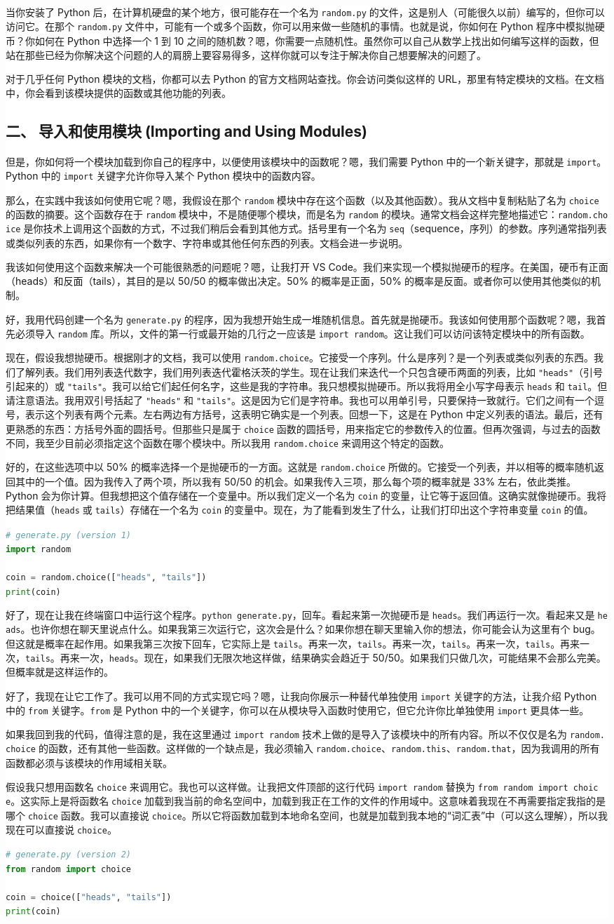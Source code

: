 当你安装了 Python 后，在计算机硬盘的某个地方，很可能存在一个名为 `random.py` 的文件，这是别人（可能很久以前）编写的，但你可以访问它。在那个 `random.py` 文件中，可能有一个或多个函数，你可以用来做一些随机的事情。也就是说，你如何在 Python 程序中模拟抛硬币？你如何在 Python 中选择一个 1 到 10 之间的随机数？嗯，你需要一点随机性。虽然你可以自己从数学上找出如何编写这样的函数，但站在那些已经为你解决这个问题的人的肩膀上要容易得多，这样你就可以专注于解决你自己想要解决的问题了。

对于几乎任何 Python 模块的文档，你都可以去 Python 的官方文档网站查找。你会访问类似这样的 URL，那里有特定模块的文档。在文档中，你会看到该模块提供的函数或其他功能的列表。

## 二、 导入和使用模块 (Importing and Using Modules)

但是，你如何将一个模块加载到你自己的程序中，以便使用该模块中的函数呢？嗯，我们需要 Python 中的一个新关键字，那就是 `import`。Python 中的 `import` 关键字允许你导入某个 Python 模块中的函数内容。

那么，在实践中我该如何使用它呢？嗯，我假设在那个 `random` 模块中存在这个函数（以及其他函数）。我从文档中复制粘贴了名为 `choice` 的函数的摘要。这个函数存在于 `random` 模块中，不是随便哪个模块，而是名为 `random` 的模块。通常文档会这样完整地描述它：`random.choice` 是你技术上调用这个函数的方式，不过我们稍后会看到其他方式。括号里有一个名为 `seq`（sequence，序列）的参数。序列通常指列表或类似列表的东西，如果你有一个数字、字符串或其他任何东西的列表。文档会进一步说明。

我该如何使用这个函数来解决一个可能很熟悉的问题呢？嗯，让我打开 VS Code。我们来实现一个模拟抛硬币的程序。在美国，硬币有正面（heads）和反面（tails），其目的是以 50/50 的概率做出决定。50% 的概率是正面，50% 的概率是反面。或者你可以使用其他类似的机制。

好，我用代码创建一个名为 `generate.py` 的程序，因为我想开始生成一堆随机信息。首先就是抛硬币。我该如何使用那个函数呢？嗯，我首先必须导入 `random` 库。所以，文件的第一行或最开始的几行之一应该是 `import random`。这让我们可以访问该特定模块中的所有函数。

现在，假设我想抛硬币。根据刚才的文档，我可以使用 `random.choice`。它接受一个序列。什么是序列？是一个列表或类似列表的东西。我们了解列表。我们用列表迭代数字，我们用列表迭代霍格沃茨的学生。现在让我们来迭代一个只包含硬币两面的列表，比如 `"heads"`（引号引起来的）或 `"tails"`。我可以给它们起任何名字，这些是我的字符串。我只想模拟抛硬币。所以我将用全小写字母表示 `heads` 和 `tail`。但请注意语法。我用双引号括起了 `"heads"` 和 `"tails"`。这是因为它们是字符串。我也可以用单引号，只要保持一致就行。它们之间有一个逗号，表示这个列表有两个元素。左右两边有方括号，这表明它确实是一个列表。回想一下，这是在 Python 中定义列表的语法。最后，还有更熟悉的东西：方括号外面的圆括号。但那些只是属于 `choice` 函数的圆括号，用来指定它的参数传入的位置。但再次强调，与过去的函数不同，我至少目前必须指定这个函数在哪个模块中。所以我用 `random.choice` 来调用这个特定的函数。

好的，在这些选项中以 50% 的概率选择一个是抛硬币的一方面。这就是 `random.choice` 所做的。它接受一个列表，并以相等的概率随机返回其中的一个值。因为我传入了两个项，所以我有 50/50 的机会。如果我传入三项，那么每个项的概率就是 33% 左右，依此类推。Python 会为你计算。但我想把这个值存储在一个变量中。所以我们定义一个名为 `coin` 的变量，让它等于返回值。这确实就像抛硬币。我将把结果值（`heads` 或 `tails`）存储在一个名为 `coin` 的变量中。现在，为了能看到发生了什么，让我们打印出这个字符串变量 `coin` 的值。

```python
# generate.py (version 1)
import random

coin = random.choice(["heads", "tails"])
print(coin)
```

好了，现在让我在终端窗口中运行这个程序。`python generate.py`，回车。看起来第一次抛硬币是 `heads`。我们再运行一次。看起来又是 `heads`。也许你想在聊天里说点什么。如果我第三次运行它，这次会是什么？如果你想在聊天里输入你的想法，你可能会认为这里有个 bug。但这就是概率在起作用。如果我第三次按下回车，它实际上是 `tails`。再来一次，`tails`。再来一次，`tails`。再来一次，`tails`。再来一次，`tails`。再来一次，`heads`。现在，如果我们无限次地这样做，结果确实会趋近于 50/50。如果我们只做几次，可能结果不会那么完美。但概率就是这样运作的。

好了，我现在让它工作了。我可以用不同的方式实现它吗？嗯，让我向你展示一种替代单独使用 `import` 关键字的方法，让我介绍 Python 中的 `from` 关键字。`from` 是 Python 中的一个关键字，你可以在从模块导入函数时使用它，但它允许你比单独使用 `import` 更具体一些。

如果我回到我的代码，值得注意的是，我在这里通过 `import random` 技术上做的是导入了该模块中的所有内容。所以不仅仅是名为 `random.choice` 的函数，还有其他一些函数。这样做的一个缺点是，我必须输入 `random.choice`、`random.this`、`random.that`，因为我调用的所有函数都必须与该模块的作用域相关联。

假设我只想用函数名 `choice` 来调用它。我也可以这样做。让我把文件顶部的这行代码 `import random` 替换为 `from random import choice`。这实际上是将函数名 `choice` 加载到我当前的命名空间中，加载到我正在工作的文件的作用域中。这意味着我现在不再需要指定我指的是哪个 `choice` 函数。我可以直接说 `choice`。所以它将函数加载到本地命名空间，也就是加载到我本地的“词汇表”中（可以这么理解），所以我现在可以直接说 `choice`。

```python
# generate.py (version 2)
from random import choice

coin = choice(["heads", "tails"])
print(coin)
```
